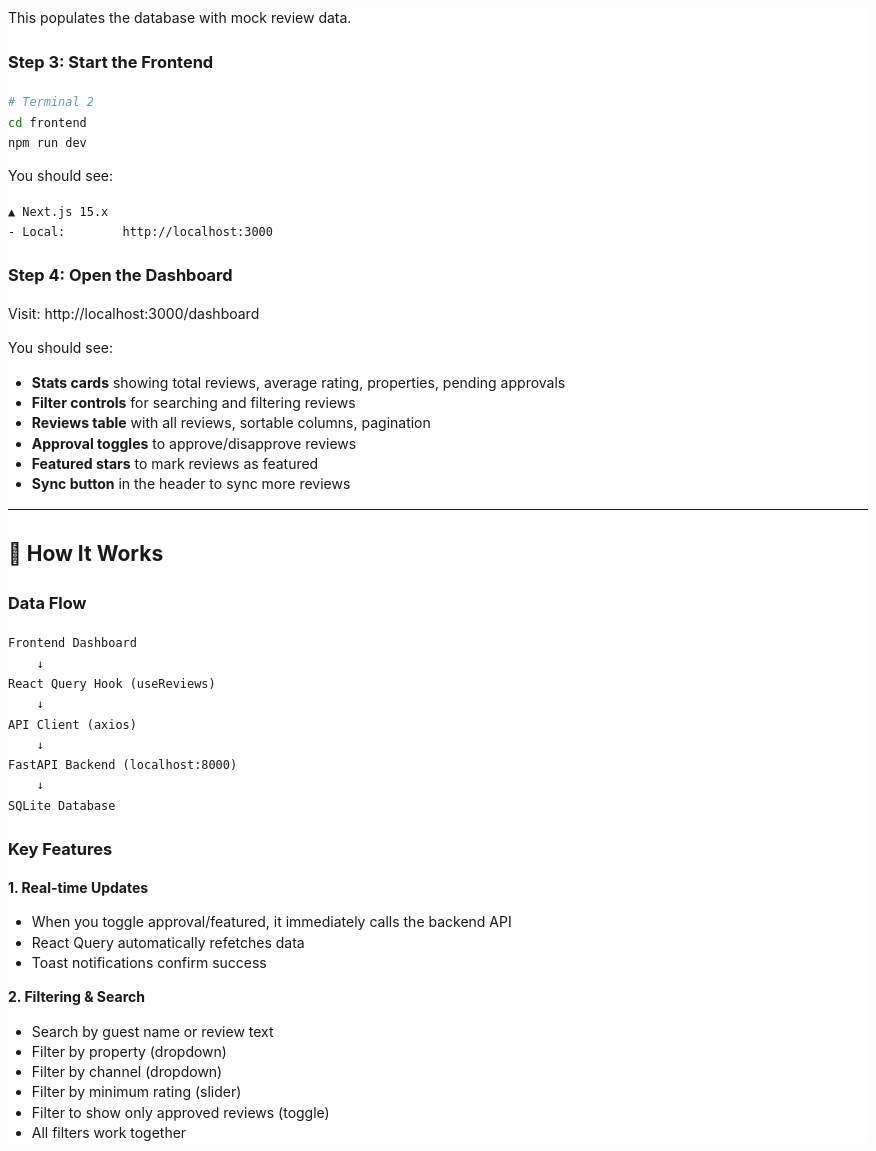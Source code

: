 This populates the database with mock review data.

### Step 3: Start the Frontend

```bash
# Terminal 2
cd frontend
npm run dev
```

You should see:
```
▲ Next.js 15.x
- Local:        http://localhost:3000
```

### Step 4: Open the Dashboard

Visit: http://localhost:3000/dashboard

You should see:
- **Stats cards** showing total reviews, average rating, properties, pending approvals
- **Filter controls** for searching and filtering reviews
- **Reviews table** with all reviews, sortable columns, pagination
- **Approval toggles** to approve/disapprove reviews
- **Featured stars** to mark reviews as featured
- **Sync button** in the header to sync more reviews

---

## 🎯 How It Works

### Data Flow

```
Frontend Dashboard
    ↓
React Query Hook (useReviews)
    ↓
API Client (axios)
    ↓
FastAPI Backend (localhost:8000)
    ↓
SQLite Database
```

### Key Features

**1. Real-time Updates**
- When you toggle approval/featured, it immediately calls the backend API
- React Query automatically refetches data
- Toast notifications confirm success

**2. Filtering & Search**
- Search by guest name or review text
- Filter by property (dropdown)
- Filter by channel (dropdown)
- Filter by minimum rating (slider)
- Filter to show only approved reviews (toggle)
- All filters work together
